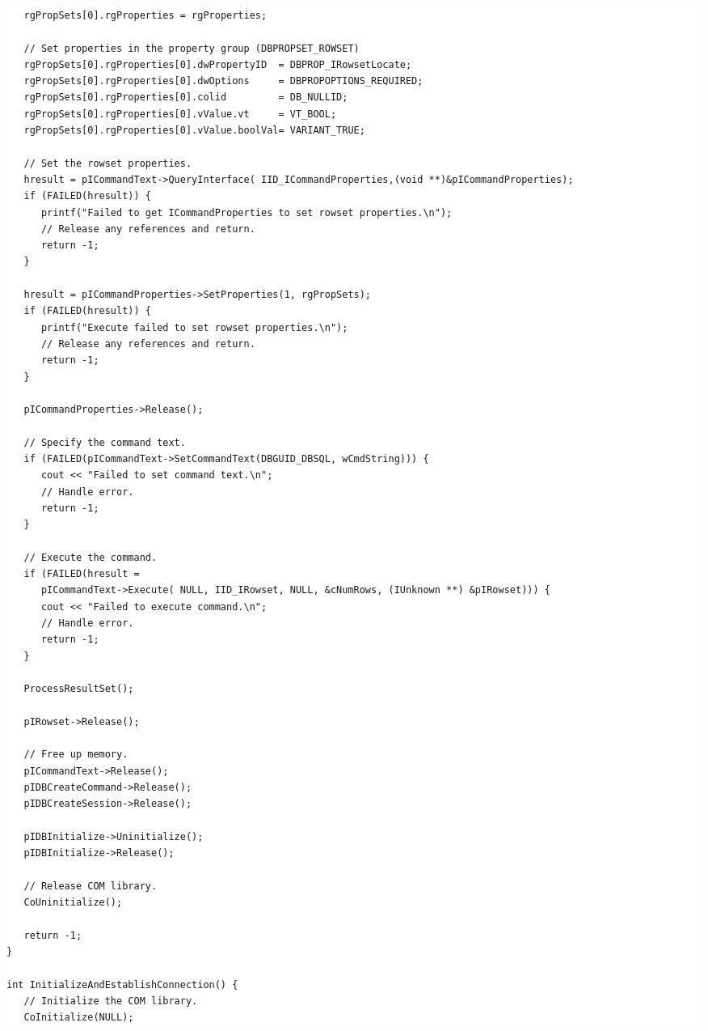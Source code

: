 ```  
   rgPropSets[0].rgProperties = rgProperties;  
  
   // Set properties in the property group (DBPROPSET_ROWSET)   
   rgPropSets[0].rgProperties[0].dwPropertyID  = DBPROP_IRowsetLocate;  
   rgPropSets[0].rgProperties[0].dwOptions     = DBPROPOPTIONS_REQUIRED;  
   rgPropSets[0].rgProperties[0].colid         = DB_NULLID;  
   rgPropSets[0].rgProperties[0].vValue.vt     = VT_BOOL;  
   rgPropSets[0].rgProperties[0].vValue.boolVal= VARIANT_TRUE;  
  
   // Set the rowset properties.  
   hresult = pICommandText->QueryInterface( IID_ICommandProperties,(void **)&pICommandProperties);  
   if (FAILED(hresult)) {  
      printf("Failed to get ICommandProperties to set rowset properties.\n");  
      // Release any references and return.  
      return -1;  
   }  
  
   hresult = pICommandProperties->SetProperties(1, rgPropSets);  
   if (FAILED(hresult)) {  
      printf("Execute failed to set rowset properties.\n");  
      // Release any references and return.  
      return -1;  
   }   
  
   pICommandProperties->Release();  
  
   // Specify the command text.  
   if (FAILED(pICommandText->SetCommandText(DBGUID_DBSQL, wCmdString))) {  
      cout << "Failed to set command text.\n";  
      // Handle error.  
      return -1;  
   }  
  
   // Execute the command.  
   if (FAILED(hresult =   
      pICommandText->Execute( NULL, IID_IRowset, NULL, &cNumRows, (IUnknown **) &pIRowset))) {  
      cout << "Failed to execute command.\n";  
      // Handle error.  
      return -1;  
   }  
  
   ProcessResultSet();   
  
   pIRowset->Release();  
  
   // Free up memory.  
   pICommandText->Release();  
   pIDBCreateCommand->Release();  
   pIDBCreateSession->Release();  
  
   pIDBInitialize->Uninitialize();  
   pIDBInitialize->Release();  
  
   // Release COM library.  
   CoUninitialize();  
  
   return -1;  
}  
  
int InitializeAndEstablishConnection() {      
   // Initialize the COM library.  
   CoInitialize(NULL);  
```